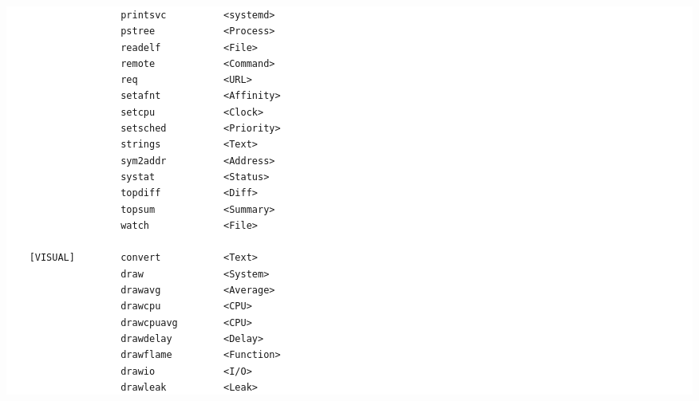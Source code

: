 ```
                    printsvc          <systemd>
                    pstree            <Process>
                    readelf           <File>
                    remote            <Command>
                    req               <URL>
                    setafnt           <Affinity>
                    setcpu            <Clock>
                    setsched          <Priority>
                    strings           <Text>
                    sym2addr          <Address>
                    systat            <Status>
                    topdiff           <Diff>
                    topsum            <Summary>
                    watch             <File>

    [VISUAL]        convert           <Text>
                    draw              <System>
                    drawavg           <Average>
                    drawcpu           <CPU>
                    drawcpuavg        <CPU>
                    drawdelay         <Delay>
                    drawflame         <Function>
                    drawio            <I/O>
                    drawleak          <Leak>
